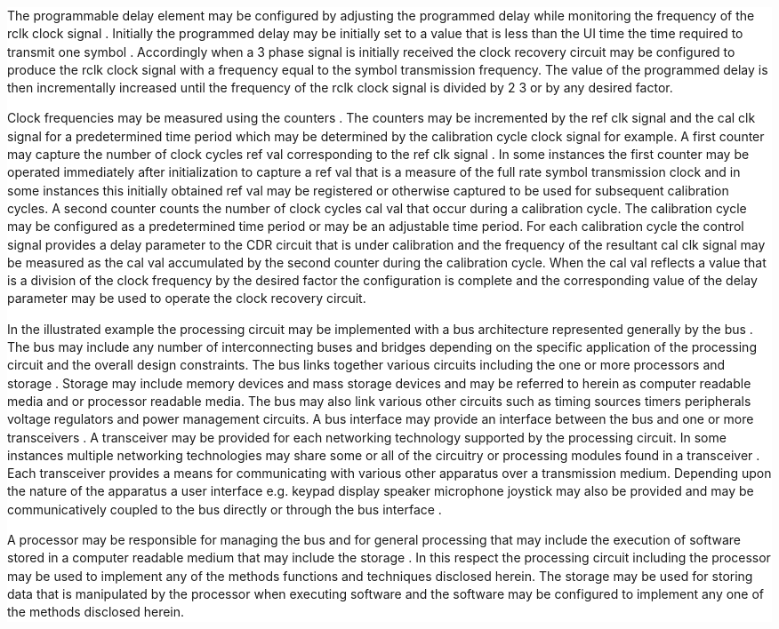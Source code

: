 The programmable delay element may be configured by adjusting the programmed delay while monitoring the frequency of the rclk clock signal . Initially the programmed delay may be initially set to a value that is less than the UI time the time required to transmit one symbol . Accordingly when a 3 phase signal is initially received the clock recovery circuit may be configured to produce the rclk clock signal with a frequency equal to the symbol transmission frequency. The value of the programmed delay is then incrementally increased until the frequency of the rclk clock signal is divided by 2 3 or by any desired factor.

Clock frequencies may be measured using the counters . The counters may be incremented by the ref clk signal and the cal clk signal for a predetermined time period which may be determined by the calibration cycle clock signal for example. A first counter may capture the number of clock cycles ref val corresponding to the ref clk signal . In some instances the first counter may be operated immediately after initialization to capture a ref val that is a measure of the full rate symbol transmission clock and in some instances this initially obtained ref val may be registered or otherwise captured to be used for subsequent calibration cycles. A second counter counts the number of clock cycles cal val that occur during a calibration cycle. The calibration cycle may be configured as a predetermined time period or may be an adjustable time period. For each calibration cycle the control signal provides a delay parameter to the CDR circuit that is under calibration and the frequency of the resultant cal clk signal may be measured as the cal val accumulated by the second counter during the calibration cycle. When the cal val reflects a value that is a division of the clock frequency by the desired factor the configuration is complete and the corresponding value of the delay parameter may be used to operate the clock recovery circuit.

In the illustrated example the processing circuit may be implemented with a bus architecture represented generally by the bus . The bus may include any number of interconnecting buses and bridges depending on the specific application of the processing circuit and the overall design constraints. The bus links together various circuits including the one or more processors and storage . Storage may include memory devices and mass storage devices and may be referred to herein as computer readable media and or processor readable media. The bus may also link various other circuits such as timing sources timers peripherals voltage regulators and power management circuits. A bus interface may provide an interface between the bus and one or more transceivers . A transceiver may be provided for each networking technology supported by the processing circuit. In some instances multiple networking technologies may share some or all of the circuitry or processing modules found in a transceiver . Each transceiver provides a means for communicating with various other apparatus over a transmission medium. Depending upon the nature of the apparatus a user interface e.g. keypad display speaker microphone joystick may also be provided and may be communicatively coupled to the bus directly or through the bus interface .

A processor may be responsible for managing the bus and for general processing that may include the execution of software stored in a computer readable medium that may include the storage . In this respect the processing circuit including the processor may be used to implement any of the methods functions and techniques disclosed herein. The storage may be used for storing data that is manipulated by the processor when executing software and the software may be configured to implement any one of the methods disclosed herein.
